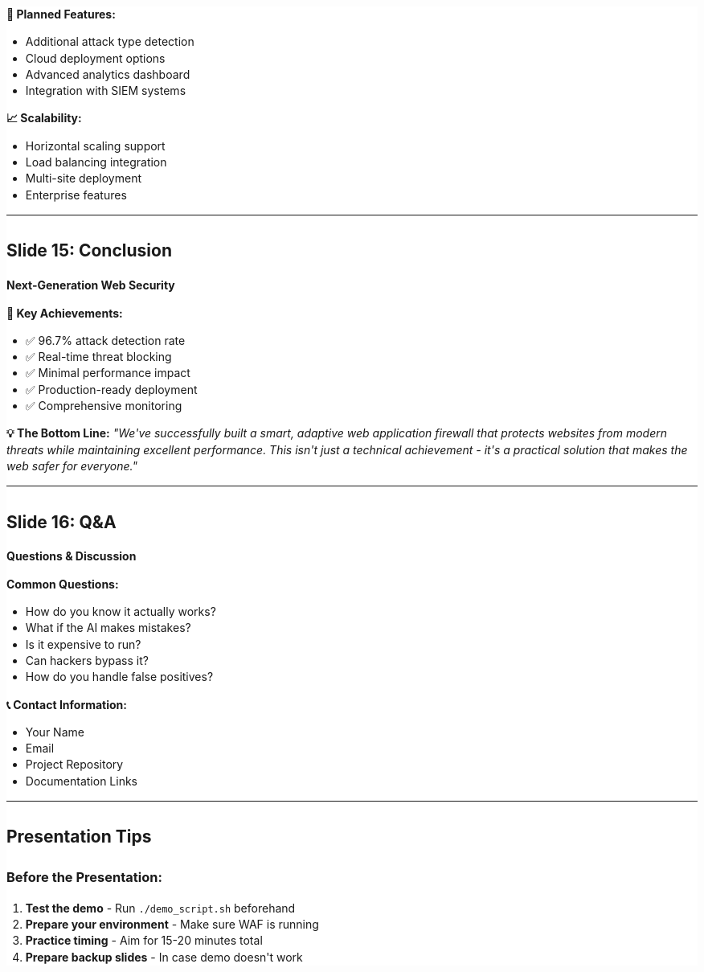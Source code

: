 **🔮 Planned Features:**
- Additional attack type detection
- Cloud deployment options
- Advanced analytics dashboard
- Integration with SIEM systems

**📈 Scalability:**
- Horizontal scaling support
- Load balancing integration
- Multi-site deployment
- Enterprise features

---

## Slide 15: Conclusion
**Next-Generation Web Security**

**🎯 Key Achievements:**
- ✅ 96.7% attack detection rate
- ✅ Real-time threat blocking
- ✅ Minimal performance impact
- ✅ Production-ready deployment
- ✅ Comprehensive monitoring

**💡 The Bottom Line:**
*"We've successfully built a smart, adaptive web application firewall that protects websites from modern threats while maintaining excellent performance. This isn't just a technical achievement - it's a practical solution that makes the web safer for everyone."*

---

## Slide 16: Q&A
**Questions & Discussion**

**Common Questions:**
- How do you know it actually works?
- What if the AI makes mistakes?
- Is it expensive to run?
- Can hackers bypass it?
- How do you handle false positives?

**📞 Contact Information:**
- Your Name
- Email
- Project Repository
- Documentation Links

---

## Presentation Tips

### **Before the Presentation:**
1. **Test the demo** - Run `./demo_script.sh` beforehand
2. **Prepare your environment** - Make sure WAF is running
3. **Practice timing** - Aim for 15-20 minutes total
4. **Prepare backup slides** - In case demo doesn't work
